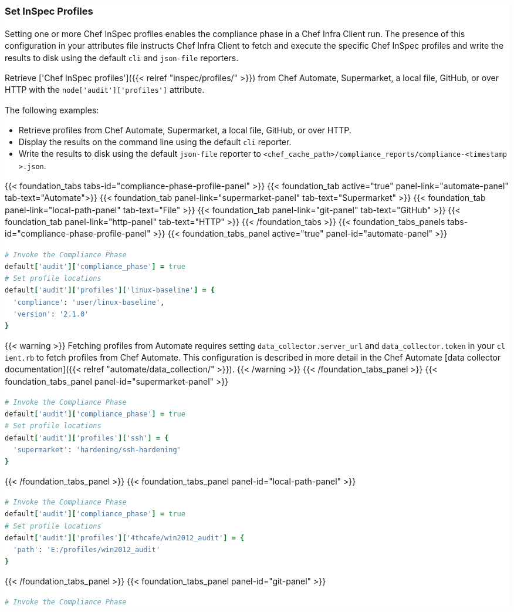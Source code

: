 ### Set InSpec Profiles

Setting one or more Chef InSpec profiles enables the compliance phase in a Chef Infra Client run. The presence of this configuration in your attributes file instructs Chef Infra Client to fetch and execute the specific Chef InSpec profiles and write the results to disk using the default `cli` and `json-file` reporters.

Retrieve ['Chef InSpec profiles']({{< relref "inspec/profiles/" >}}) from Chef Automate, Supermarket, a local file, GitHub, or over HTTP with the `node['audit']['profiles']` attribute.

The following examples:

- Retrieve profiles from Chef Automate, Supermarket, a local file, GitHub, or over HTTP.
- Display the results on the command line using the default `cli` reporter.
- Write the results to disk using the default `json-file` reporter to `<chef_cache_path>/compliance_reports/compliance-<timestamp>.json`.



{{< foundation_tabs tabs-id="compliance-phase-profile-panel" >}}
  {{< foundation_tab active="true" panel-link="automate-panel" tab-text="Automate">}}
  {{< foundation_tab panel-link="supermarket-panel" tab-text="Supermarket" >}}
  {{< foundation_tab panel-link="local-path-panel" tab-text="File" >}}
  {{< foundation_tab panel-link="git-panel" tab-text="GitHub" >}}
  {{< foundation_tab panel-link="http-panel" tab-text="HTTP" >}}
{{< /foundation_tabs >}}
{{< foundation_tabs_panels tabs-id="compliance-phase-profile-panel" >}}
  {{< foundation_tabs_panel active="true" panel-id="automate-panel" >}}
  ```ruby
  # Invoke the Compliance Phase
  default['audit']['compliance_phase'] = true
  # Set profile locations
  default['audit']['profiles']['linux-baseline'] = {
    'compliance': 'user/linux-baseline',
    'version': '2.1.0'
  }
  ```
  {{< warning >}}
  Fetching profiles from Automate requires setting `data_collector.server_url` and `data_collector.token` in your `client.rb` to fetch profiles from Chef Automate. This configuration is described in more detail in the Chef Automate [data collector documentation]({{< relref "automate/data_collection/" >}}).
  {{< /warning >}}
  {{< /foundation_tabs_panel >}}
  {{< foundation_tabs_panel panel-id="supermarket-panel" >}}
  ```ruby
  # Invoke the Compliance Phase
  default['audit']['compliance_phase'] = true
  # Set profile locations
  default['audit']['profiles']['ssh'] = {
    'supermarket': 'hardening/ssh-hardening'
  }
  ```
  {{< /foundation_tabs_panel >}}
  {{< foundation_tabs_panel panel-id="local-path-panel" >}}
  ```ruby
  # Invoke the Compliance Phase
  default['audit']['compliance_phase'] = true
  # Set profile locations
  default['audit']['profiles']['4thcafe/win2012_audit'] = {
    'path': 'E:/profiles/win2012_audit'
  }
  ```
  {{< /foundation_tabs_panel >}}
  {{< foundation_tabs_panel panel-id="git-panel" >}}
  ```ruby
  # Invoke the Compliance Phase
  ```